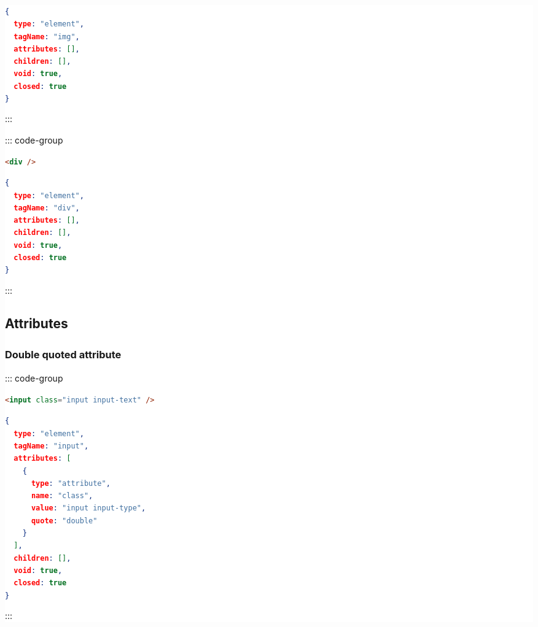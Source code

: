 ```json [AST]
{
  type: "element",
  tagName: "img",
  attributes: [],
  children: [],
  void: true,
  closed: true
}
```
:::

::: code-group
```html [HTML]
<div />
```

```json [AST]
{
  type: "element",
  tagName: "div",
  attributes: [],
  children: [],
  void: true,
  closed: true
}
```
:::

## Attributes

### Double quoted attribute

::: code-group
```html [HTML]
<input class="input input-text" />
```

```json [AST]
{
  type: "element",
  tagName: "input",
  attributes: [
    {
      type: "attribute",
      name: "class",
      value: "input input-type",
      quote: "double"
    }
  ],
  children: [],
  void: true,
  closed: true
}
```
:::
